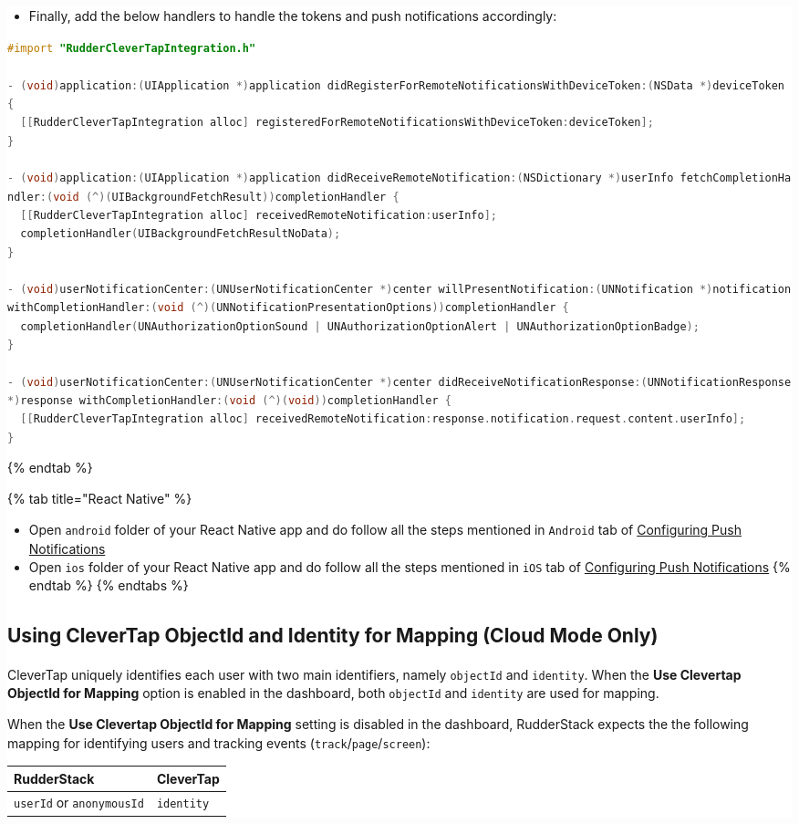 * Finally, add the below handlers to handle the tokens and push notifications accordingly:

```objectivec
#import "RudderCleverTapIntegration.h"

- (void)application:(UIApplication *)application didRegisterForRemoteNotificationsWithDeviceToken:(NSData *)deviceToken {
  [[RudderCleverTapIntegration alloc] registeredForRemoteNotificationsWithDeviceToken:deviceToken];
}

- (void)application:(UIApplication *)application didReceiveRemoteNotification:(NSDictionary *)userInfo fetchCompletionHandler:(void (^)(UIBackgroundFetchResult))completionHandler {
  [[RudderCleverTapIntegration alloc] receivedRemoteNotification:userInfo];
  completionHandler(UIBackgroundFetchResultNoData);
}

- (void)userNotificationCenter:(UNUserNotificationCenter *)center willPresentNotification:(UNNotification *)notification withCompletionHandler:(void (^)(UNNotificationPresentationOptions))completionHandler {
  completionHandler(UNAuthorizationOptionSound | UNAuthorizationOptionAlert | UNAuthorizationOptionBadge);
}

- (void)userNotificationCenter:(UNUserNotificationCenter *)center didReceiveNotificationResponse:(UNNotificationResponse *)response withCompletionHandler:(void (^)(void))completionHandler {
  [[RudderCleverTapIntegration alloc] receivedRemoteNotification:response.notification.request.content.userInfo];
}
```
{% endtab %}

{% tab title="React Native" %}
* Open `android` folder of your React Native app and do follow all the steps mentioned in `Android` tab of [Configuring Push Notifications](clevertap.md#configuring-push-notifications)
* Open `ios` folder of your React Native app and do follow all the steps mentioned in `iOS` tab of [Configuring Push Notifications](clevertap.md#configuring-push-notifications)
{% endtab %}
{% endtabs %}

## Using CleverTap ObjectId and Identity for Mapping (Cloud Mode Only)

CleverTap uniquely identifies each user with two main identifiers, namely `objectId` and `identity`. When the **Use Clevertap ObjectId for Mapping** option is enabled in the dashboard, both `objectId` and `identity` are used for mapping.

When the **Use Clevertap ObjectId for Mapping** setting is disabled in the dashboard, RudderStack expects the the following mapping for identifying users and tracking events (`track`/`page`/`screen`):

| RudderStack             | CleverTap |
| :---------------------- | :-------- |
|`userId` or `anonymousId`|`identity` |
